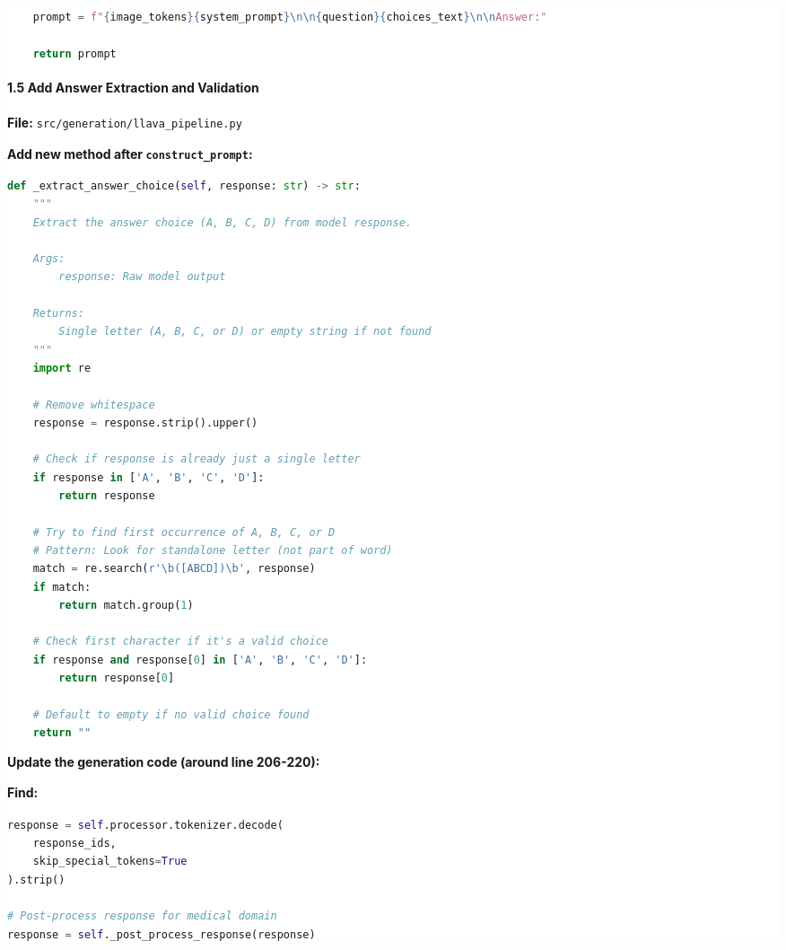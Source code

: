 ```python
    prompt = f"{image_tokens}{system_prompt}\n\n{question}{choices_text}\n\nAnswer:"

    return prompt
```

#### 1.5 Add Answer Extraction and Validation

**File:** `src/generation/llava_pipeline.py`

**Add new method after `construct_prompt`:**

```python
def _extract_answer_choice(self, response: str) -> str:
    """
    Extract the answer choice (A, B, C, D) from model response.

    Args:
        response: Raw model output

    Returns:
        Single letter (A, B, C, or D) or empty string if not found
    """
    import re

    # Remove whitespace
    response = response.strip().upper()

    # Check if response is already just a single letter
    if response in ['A', 'B', 'C', 'D']:
        return response

    # Try to find first occurrence of A, B, C, or D
    # Pattern: Look for standalone letter (not part of word)
    match = re.search(r'\b([ABCD])\b', response)
    if match:
        return match.group(1)

    # Check first character if it's a valid choice
    if response and response[0] in ['A', 'B', 'C', 'D']:
        return response[0]

    # Default to empty if no valid choice found
    return ""
```

**Update the generation code (around line 206-220):**

**Find:**
```python
response = self.processor.tokenizer.decode(
    response_ids,
    skip_special_tokens=True
).strip()

# Post-process response for medical domain
response = self._post_process_response(response)
```
